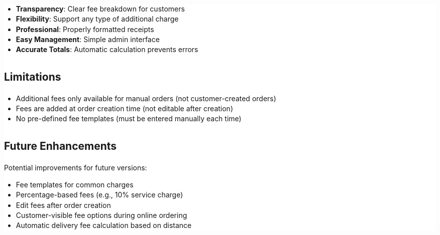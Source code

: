 - **Transparency**: Clear fee breakdown for customers
- **Flexibility**: Support any type of additional charge
- **Professional**: Properly formatted receipts
- **Easy Management**: Simple admin interface
- **Accurate Totals**: Automatic calculation prevents errors

## Limitations

- Additional fees only available for manual orders (not customer-created orders)
- Fees are added at order creation time (not editable after creation)
- No pre-defined fee templates (must be entered manually each time)

## Future Enhancements

Potential improvements for future versions:
- Fee templates for common charges
- Percentage-based fees (e.g., 10% service charge)
- Edit fees after order creation
- Customer-visible fee options during online ordering
- Automatic delivery fee calculation based on distance 